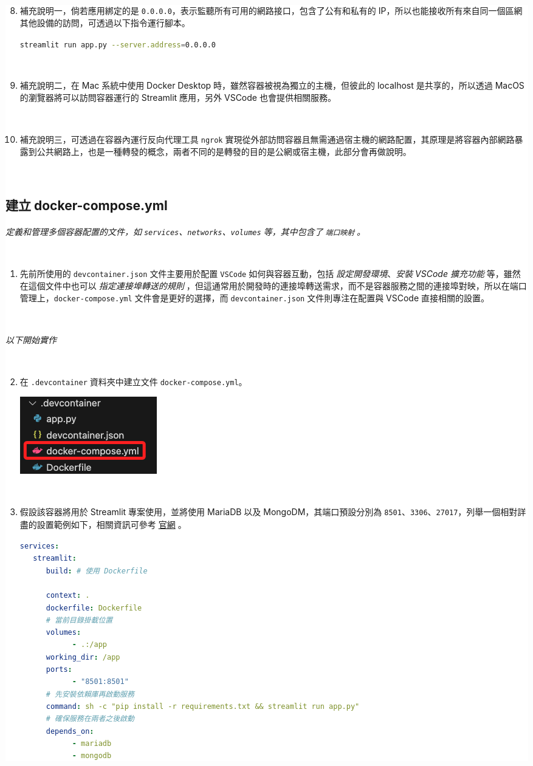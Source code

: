 8. 補充說明一，倘若應用綁定的是 `0.0.0.0`，表示監聽所有可用的網路接口，包含了公有和私有的 IP，所以也能接收所有來自同一個區網其他設備的訪問，可透過以下指令運行腳本。

   ```bash
   streamlit run app.py --server.address=0.0.0.0
   ```

<br>


9. 補充說明二，在 Mac 系統中使用 Docker Desktop 時，雖然容器被視為獨立的主機，但彼此的 localhost 是共享的，所以透過 MacOS 的瀏覽器將可以訪問容器運行的 Streamlit 應用，另外 VSCode 也會提供相關服務。

<br>

10. 補充說明三，可透過在容器內運行反向代理工具 `ngrok` 實現從外部訪問容器且無需通過宿主機的網路配置，其原理是將容器內部網路暴露到公共網路上，也是一種轉發的概念，兩者不同的是轉發的目的是公網或宿主機，此部分會再做說明。

<br>

## 建立 docker-compose.yml

_定義和管理多個容器配置的文件，如 `services`、`networks`、`volumes` 等，其中包含了 `端口映射` 。_

<br>

1. 先前所使用的 `devcontainer.json` 文件主要用於配置 `VSCode` 如何與容器互動，包括 _設定開發環境_、_安裝 VSCode 擴充功能_ 等，雖然在這個文件中也可以 _指定連接埠轉送的規則_ ，但這通常用於開發時的連接埠轉送需求，而不是容器服務之間的連接埠對映，所以在端口管理上，`docker-compose.yml` 文件會是更好的選擇，而 `devcontainer.json` 文件則專注在配置與 VSCode 直接相關的設置。

<br>

_以下開始實作_

<br>

2. 在 `.devcontainer` 資料夾中建立文件 `docker-compose.yml`。

   ![](images/img_45.png)

<br>

3. 假設該容器將用於 Streamlit 專案使用，並將使用 MariaDB 以及 MongoDM，其端口預設分別為 `8501`、`3306`、`27017`，列舉一個相對詳盡的設置範例如下，相關資訊可參考 [官網](https://docs.docker.com/compose/compose-file/) 。

   ```yaml
   services:
      streamlit:
         build: # 使用 Dockerfile

         context: .
         dockerfile: Dockerfile
         # 當前目錄掛載位置
         volumes:
               - .:/app
         working_dir: /app
         ports:
               - "8501:8501"
         # 先安裝依賴庫再啟動服務
         command: sh -c "pip install -r requirements.txt && streamlit run app.py"
         # 確保服務在兩者之後啟動
         depends_on:
               - mariadb
               - mongodb

   ```
